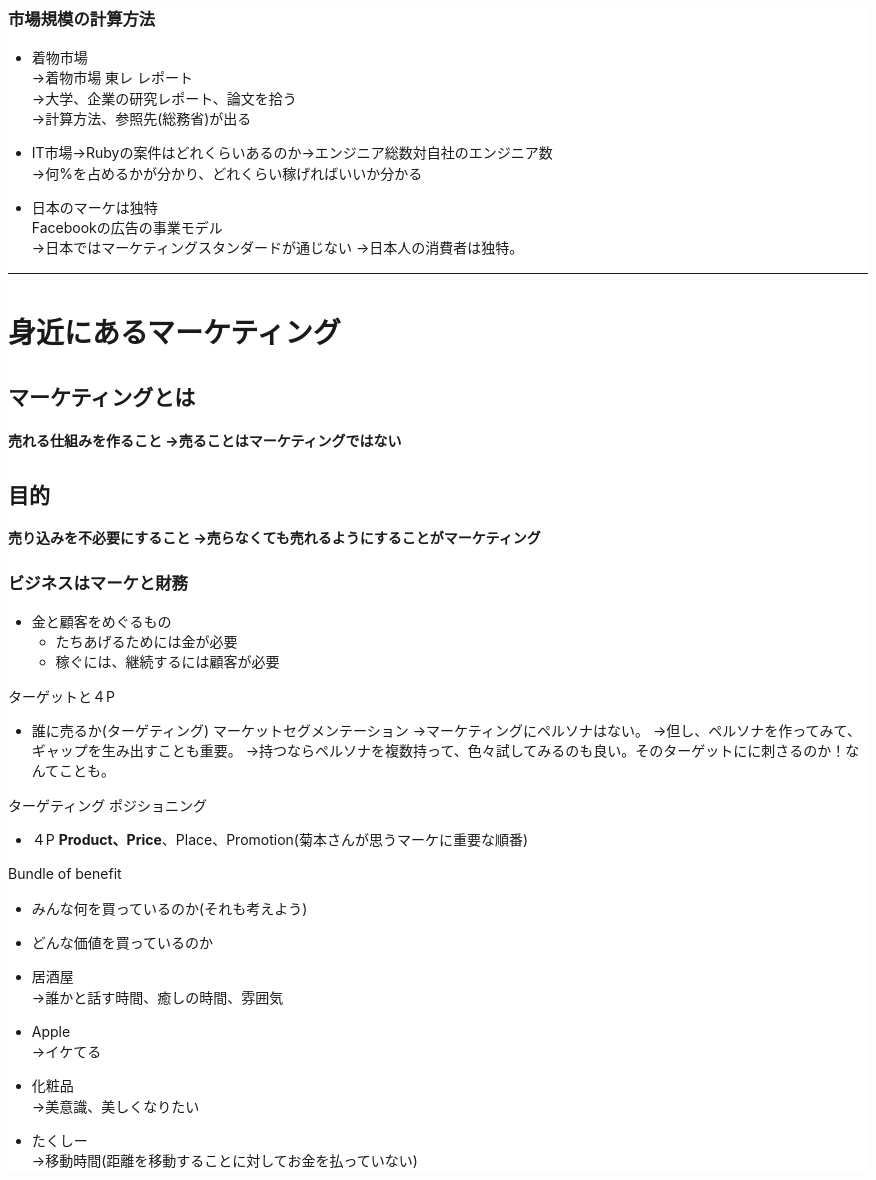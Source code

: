### 市場規模の計算方法

- 着物市場  
→着物市場 東レ レポート  
→大学、企業の研究レポート、論文を拾う  
→計算方法、参照先(総務省)が出る

- IT市場→Rubyの案件はどれくらいあるのか→エンジニア総数対自社のエンジニア数  
→何%を占めるかが分かり、どれくらい稼げればいいか分かる

- 日本のマーケは独特  
Facebookの広告の事業モデル  
→日本ではマーケティングスタンダードが通じない
→日本人の消費者は独特。

-------------------

# 身近にあるマーケティング

## マーケティングとは
**売れる仕組みを作ること
→売ることはマーケティングではない**

## 目的
**売り込みを不必要にすること
→売らなくても売れるようにすることがマーケティング**

### ビジネスはマーケと財務
- 金と顧客をめぐるもの
  - たちあげるためには金が必要
  - 稼ぐには、継続するには顧客が必要

ターゲットと４P


- 誰に売るか(ターゲティング)
マーケットセグメンテーション
→マーケティングにペルソナはない。
→但し、ペルソナを作ってみて、ギャップを生み出すことも重要。
→持つならペルソナを複数持って、色々試してみるのも良い。そのターゲットにに刺さるのか！なんてことも。

ターゲティング
ポジショニング

- ４P
**Product、Price**、Place、Promotion(菊本さんが思うマーケに重要な順番)

Bundle of benefit

- みんな何を買っているのか(それも考えよう)
- どんな価値を買っているのか

- 居酒屋  
→誰かと話す時間、癒しの時間、雰囲気
- Apple  
→イケてる
- 化粧品  
→美意識、美しくなりたい
- たくしー  
→移動時間(距離を移動することに対してお金を払っていない)
